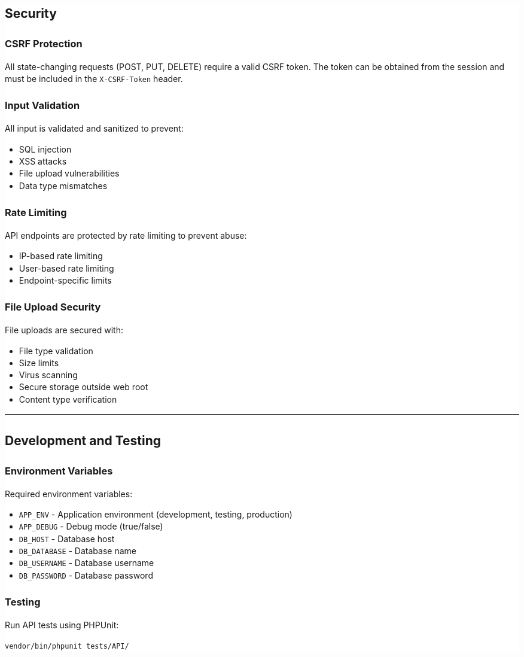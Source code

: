 ## Security

### CSRF Protection

All state-changing requests (POST, PUT, DELETE) require a valid CSRF token. The token can be obtained from the session and must be included in the `X-CSRF-Token` header.

### Input Validation

All input is validated and sanitized to prevent:
- SQL injection
- XSS attacks
- File upload vulnerabilities
- Data type mismatches

### Rate Limiting

API endpoints are protected by rate limiting to prevent abuse:
- IP-based rate limiting
- User-based rate limiting
- Endpoint-specific limits

### File Upload Security

File uploads are secured with:
- File type validation
- Size limits
- Virus scanning
- Secure storage outside web root
- Content type verification

---

## Development and Testing

### Environment Variables

Required environment variables:
- `APP_ENV` - Application environment (development, testing, production)
- `APP_DEBUG` - Debug mode (true/false)
- `DB_HOST` - Database host
- `DB_DATABASE` - Database name
- `DB_USERNAME` - Database username
- `DB_PASSWORD` - Database password

### Testing

Run API tests using PHPUnit:
```bash
vendor/bin/phpunit tests/API/
```
